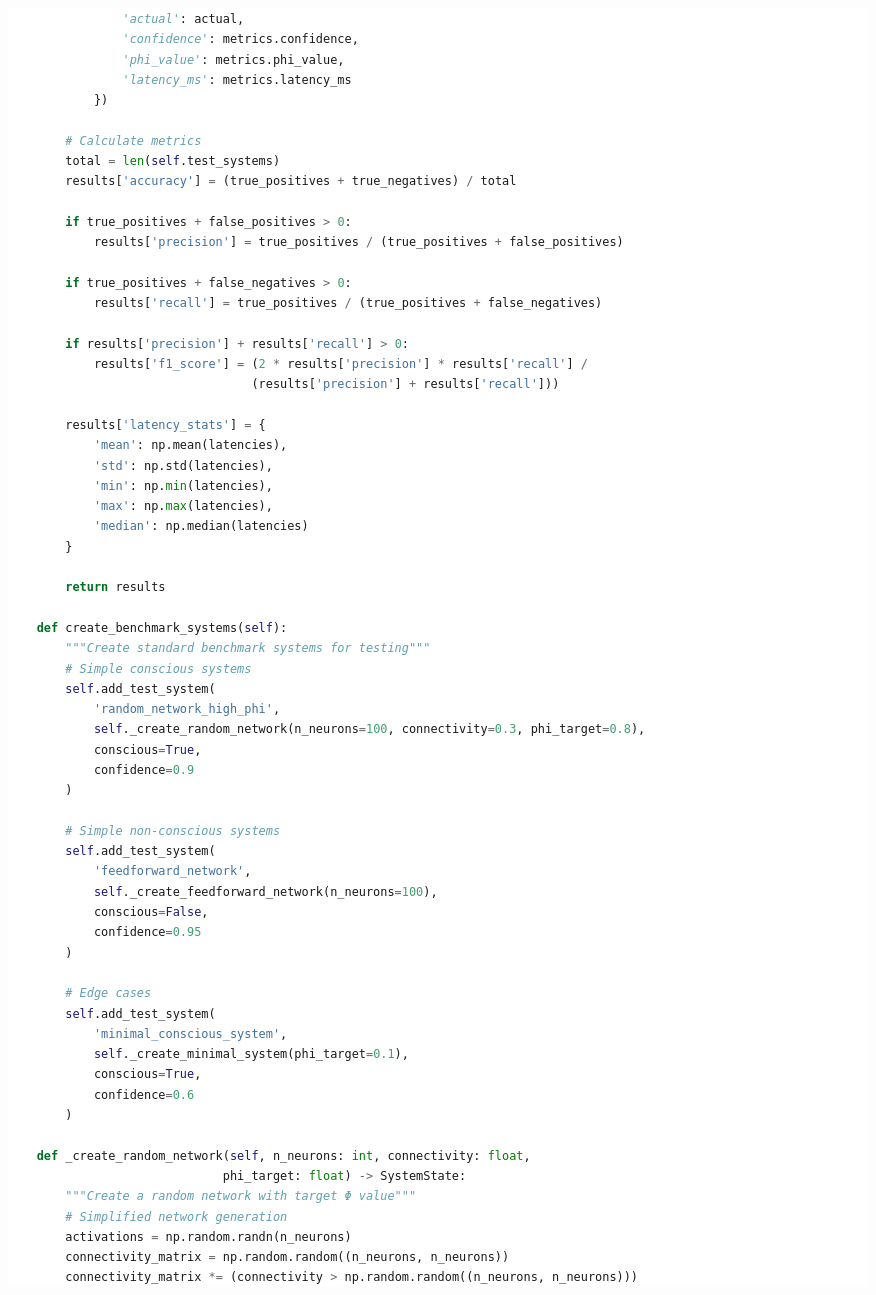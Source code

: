 ```python
                'actual': actual,
                'confidence': metrics.confidence,
                'phi_value': metrics.phi_value,
                'latency_ms': metrics.latency_ms
            })
        
        # Calculate metrics
        total = len(self.test_systems)
        results['accuracy'] = (true_positives + true_negatives) / total
        
        if true_positives + false_positives > 0:
            results['precision'] = true_positives / (true_positives + false_positives)
        
        if true_positives + false_negatives > 0:
            results['recall'] = true_positives / (true_positives + false_negatives)
        
        if results['precision'] + results['recall'] > 0:
            results['f1_score'] = (2 * results['precision'] * results['recall'] / 
                                  (results['precision'] + results['recall']))
        
        results['latency_stats'] = {
            'mean': np.mean(latencies),
            'std': np.std(latencies),
            'min': np.min(latencies),
            'max': np.max(latencies),
            'median': np.median(latencies)
        }
        
        return results
    
    def create_benchmark_systems(self):
        """Create standard benchmark systems for testing"""
        # Simple conscious systems
        self.add_test_system(
            'random_network_high_phi',
            self._create_random_network(n_neurons=100, connectivity=0.3, phi_target=0.8),
            conscious=True,
            confidence=0.9
        )
        
        # Simple non-conscious systems
        self.add_test_system(
            'feedforward_network',
            self._create_feedforward_network(n_neurons=100),
            conscious=False,
            confidence=0.95
        )
        
        # Edge cases
        self.add_test_system(
            'minimal_conscious_system',
            self._create_minimal_system(phi_target=0.1),
            conscious=True,
            confidence=0.6
        )
    
    def _create_random_network(self, n_neurons: int, connectivity: float, 
                              phi_target: float) -> SystemState:
        """Create a random network with target Φ value"""
        # Simplified network generation
        activations = np.random.randn(n_neurons)
        connectivity_matrix = np.random.random((n_neurons, n_neurons))
        connectivity_matrix *= (connectivity > np.random.random((n_neurons, n_neurons)))
```